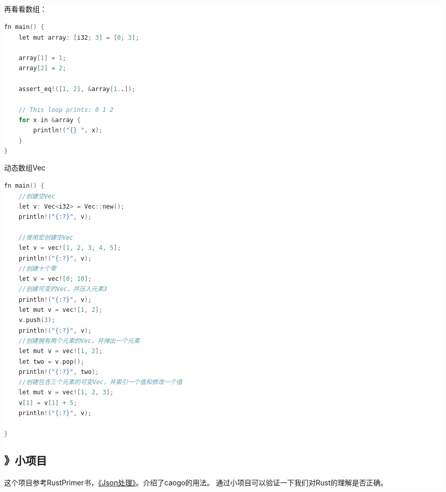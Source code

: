 再看看数组：
```cpp
fn main() {
    let mut array: [i32; 3] = [0; 3];

    array[1] = 1;
    array[2] = 2;

    assert_eq!([1, 2], &array[1..]);

    // This loop prints: 0 1 2
    for x in &array {
        println!("{} ", x);
    }
}
```

动态数组Vec

```c
fn main() {
    //创建空Vec
    let v: Vec<i32> = Vec::new();
    println!("{:?}", v);
    
    //使用宏创建空Vec
    let v = vec![1, 2, 3, 4, 5];
    println!("{:?}", v);
    //创建十个零
    let v = vec![0; 10];
    //创建可变的Vec，并压入元素3
    println!("{:?}", v);
    let mut v = vec![1, 2];
    v.push(3);
    println!("{:?}", v);
    //创建拥有两个元素的Vec，并弹出一个元素
    let mut v = vec![1, 2];
    let two = v.pop();
    println!("{:?}", two);
    //创建包含三个元素的可变Vec，并索引一个值和修改一个值
    let mut v = vec![1, 2, 3];
    v[1] = v[1] + 5;
    println!("{:?}", v);
    
}
```



## 》小项目

这个项目参考RustPrimer书，[《Json处理》](https://rustcc.gitbooks.io/rustprimer/content/action/json_data/readme.html)。介绍了caogo的用法。
通过小项目可以验证一下我们对Rust的理解是否正确。
